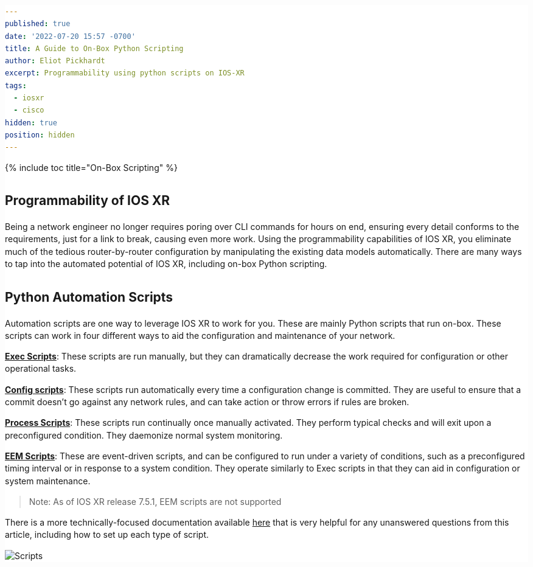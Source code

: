 ```yaml
---
published: true
date: '2022-07-20 15:57 -0700'
title: A Guide to On-Box Python Scripting
author: Eliot Pickhardt
excerpt: Programmability using python scripts on IOS-XR
tags:
  - iosxr
  - cisco
hidden: true
position: hidden
---
```

{% include toc title="On-Box Scripting" %}

## Programmability of IOS XR  

Being a network engineer no longer requires poring over CLI commands for hours on end, ensuring every detail conforms to the requirements, just for a link to break, causing even more work. Using the programmability capabilities of IOS XR, you eliminate much of the tedious router-by-router configuration by manipulating the existing data models automatically. There are many ways to tap into the automated potential of IOS XR, including on-box Python scripting.

## Python Automation Scripts
Automation scripts are one way to leverage IOS XR to work for you. These are mainly Python scripts that run on-box. These scripts can work in four different ways to aid the configuration and maintenance of your network. 

[**Exec Scripts**](#exec-scripts): These scripts are run manually, but they can dramatically decrease the work required for configuration or other operational tasks.

[**Config scripts**](#config-scripts): These scripts run automatically every time a configuration change is committed. They are useful to ensure that a commit doesn’t go against any network rules, and can take action or throw errors if rules are broken.

[**Process Scripts**](#process-scripts): These scripts run continually once manually activated. They perform typical checks and will exit upon a preconfigured condition. They daemonize normal system monitoring.

[**EEM Scripts**](#eem-scripts): These are event-driven scripts, and can be configured to run under a variety of conditions, such as a preconfigured timing interval or in response to a system condition. They operate similarly to Exec scripts in that they can aid in configuration or system maintenance. 

> Note: As of IOS XR release 7.5.1, EEM scripts are not supported

There is a more technically-focused documentation available [here](https://testing-developer.cisco.com/pubhub/docs/3390/new/#!config-validation-python-package-api/config-validation-api) that is very helpful for any unanswered questions from this article, including how to set up each type of script.

![Scripts](https://xrdocs.github.io/xrdocs-images/assets/images/pickhardt-scripts.png)
